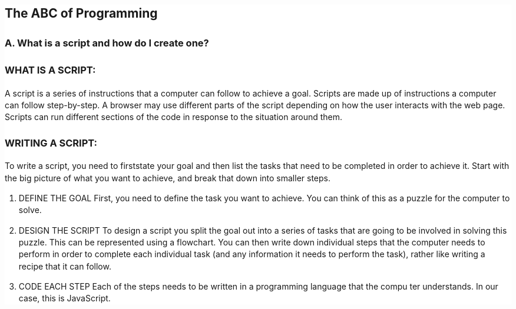 

## The ABC of Programming

### A. What is a script and how do I create one? 

### WHAT IS A SCRIPT:
A script is a series of instructions that a computer can follow to achieve a goal. Scripts are made up of 
instructions a computer can follow step-by-step. A browser may use different parts of the script depending on 
how the user interacts with the web page. Scripts can run different sections of the code in response to the 
situation around them.

### WRITING A SCRIPT:

To write a script, you need to firststate your goal and then list the tasks that need to be completed in order
to achieve it. Start with the big picture of what you want to achieve, and break that down into smaller steps.

1. DEFINE THE GOAL
First, you need to define the task you want to achieve. You can think of this as a puzzle for the computer to 
solve.

2. DESIGN THE SCRIPT
To design a script you split the goal out into a series of tasks that are going to be involved in solving this
puzzle. This can be represented using a flowchart. You can then write down individual steps that the computer 
needs to perform in order to complete each individual task (and any information it needs to perform the task),
rather like writing a recipe that it can follow.

3. CODE EACH STEP 
Each of the steps needs to be written in a programming language that the compu ter understands. In our case, this is JavaScript.


  